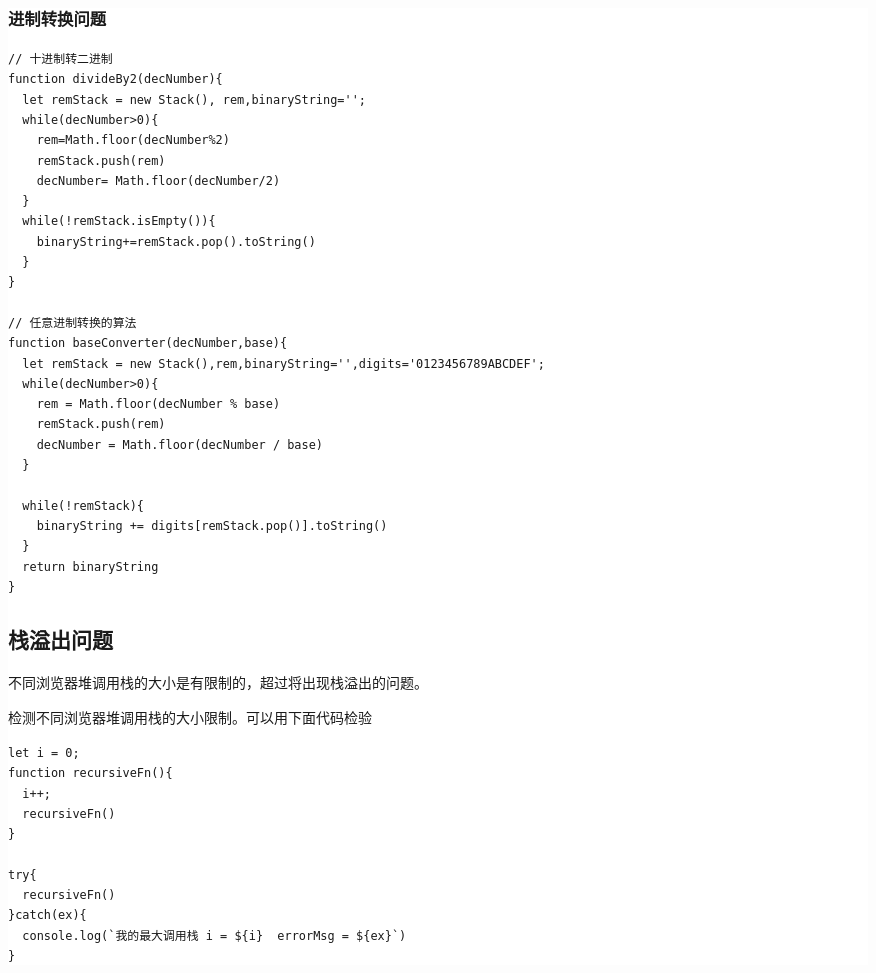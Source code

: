 ### 进制转换问题

```JS
// 十进制转二进制
function divideBy2(decNumber){
  let remStack = new Stack(), rem,binaryString='';
  while(decNumber>0){
    rem=Math.floor(decNumber%2)
    remStack.push(rem)
    decNumber= Math.floor(decNumber/2)
  }
  while(!remStack.isEmpty()){
    binaryString+=remStack.pop().toString()
  }
}

// 任意进制转换的算法
function baseConverter(decNumber,base){
  let remStack = new Stack(),rem,binaryString='',digits='0123456789ABCDEF';
  while(decNumber>0){
    rem = Math.floor(decNumber % base)
    remStack.push(rem)
    decNumber = Math.floor(decNumber / base)
  }

  while(!remStack){
    binaryString += digits[remStack.pop()].toString()
  }
  return binaryString
}
```

## 栈溢出问题

不同浏览器堆调用栈的大小是有限制的，超过将出现栈溢出的问题。

检测不同浏览器堆调用栈的大小限制。可以用下面代码检验

```JS
let i = 0;
function recursiveFn(){
  i++;
  recursiveFn()
}

try{
  recursiveFn()
}catch(ex){
  console.log(`我的最大调用栈 i = ${i}  errorMsg = ${ex}`)
}

```
